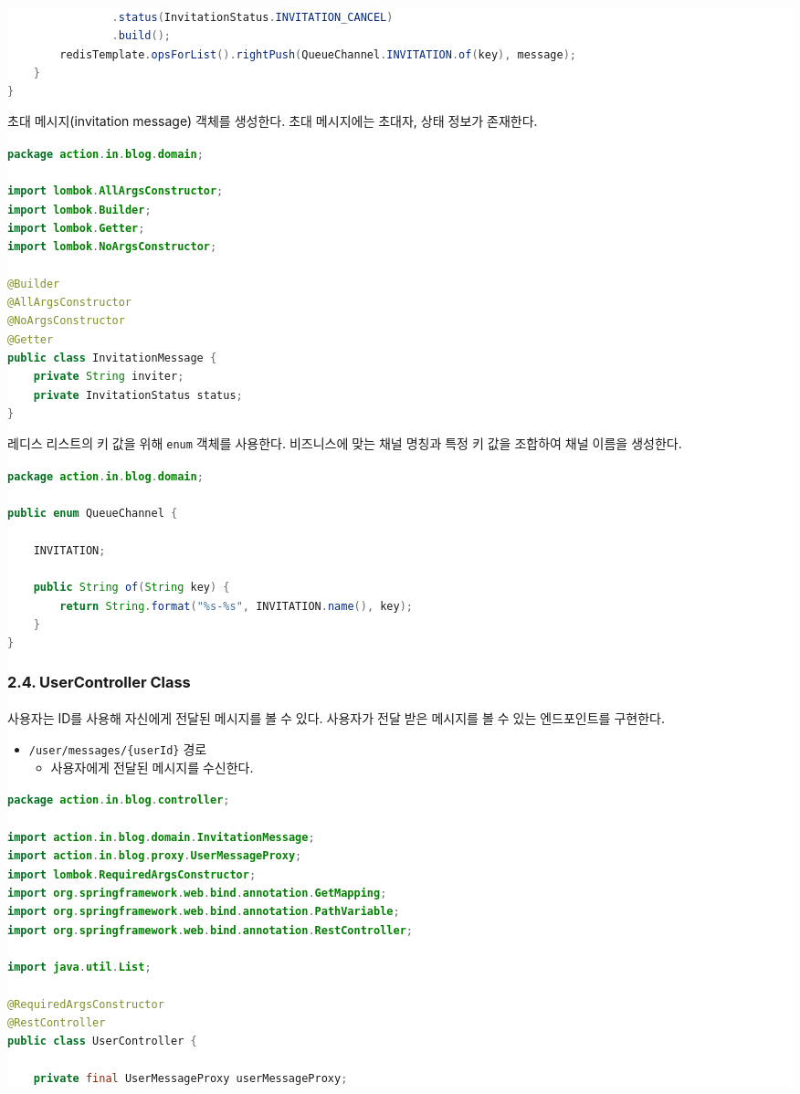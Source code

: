 ```java
                .status(InvitationStatus.INVITATION_CANCEL)
                .build();
        redisTemplate.opsForList().rightPush(QueueChannel.INVITATION.of(key), message);
    }
}
```

초대 메시지(invitation message) 객체를 생성한다. 초대 메시지에는 초대자, 상태 정보가 존재한다.

```java
package action.in.blog.domain;

import lombok.AllArgsConstructor;
import lombok.Builder;
import lombok.Getter;
import lombok.NoArgsConstructor;

@Builder
@AllArgsConstructor
@NoArgsConstructor
@Getter
public class InvitationMessage {
    private String inviter;
    private InvitationStatus status;
}
```

레디스 리스트의 키 값을 위해 `enum` 객체를 사용한다. 비즈니스에 맞는 채널 명칭과 특정 키 값을 조합하여 채널 이름을 생성한다.

```java
package action.in.blog.domain;

public enum QueueChannel {

    INVITATION;

    public String of(String key) {
        return String.format("%s-%s", INVITATION.name(), key);
    }
}
```

### 2.4. UserController Class

사용자는 ID를 사용해 자신에게 전달된 메시지를 볼 수 있다. 사용자가 전달 받은 메시지를 볼 수 있는 엔드포인트를 구현한다.

- `/user/messages/{userId}` 경로
  - 사용자에게 전달된 메시지를 수신한다.

```java
package action.in.blog.controller;

import action.in.blog.domain.InvitationMessage;
import action.in.blog.proxy.UserMessageProxy;
import lombok.RequiredArgsConstructor;
import org.springframework.web.bind.annotation.GetMapping;
import org.springframework.web.bind.annotation.PathVariable;
import org.springframework.web.bind.annotation.RestController;

import java.util.List;

@RequiredArgsConstructor
@RestController
public class UserController {

    private final UserMessageProxy userMessageProxy;

```